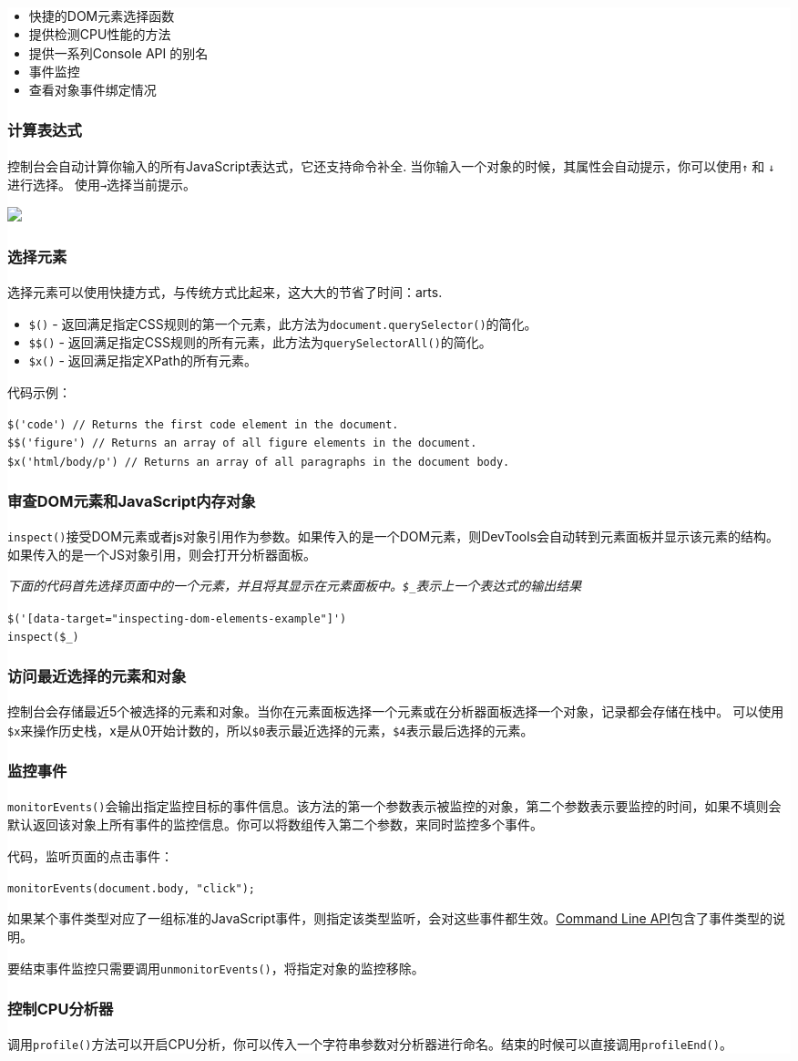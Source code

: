 + 快捷的DOM元素选择函数
+ 提供检测CPU性能的方法
+ 提供一系列Console API 的别名
+ 事件监控
+ 查看对象事件绑定情况

### 计算表达式
控制台会自动计算你输入的所有JavaScript表达式，它还支持命令补全. 当你输入一个对象的时候，其属性会自动提示，你可以使用`↑` 和 `↓` 进行选择。 使用`→`选择当前提示。

![](https://developer.chrome.com/devtools/docs/console-files/evaluate-expressions.png)


### 选择元素
选择元素可以使用快捷方式，与传统方式比起来，这大大的节省了时间：arts.

+ `$()` - 返回满足指定CSS规则的第一个元素，此方法为`document.querySelector()`的简化。
+ `$$()` - 返回满足指定CSS规则的所有元素，此方法为`querySelectorAll()`的简化。
+ `$x()` - 返回满足指定XPath的所有元素。

代码示例：
    
    $('code') // Returns the first code element in the document.
    $$('figure') // Returns an array of all figure elements in the document.
    $x('html/body/p') // Returns an array of all paragraphs in the document body.

### 审查DOM元素和JavaScript内存对象

`inspect()`接受DOM元素或者js对象引用作为参数。如果传入的是一个DOM元素，则DevTools会自动转到元素面板并显示该元素的结构。如果传入的是一个JS对象引用，则会打开分析器面板。

*下面的代码首先选择页面中的一个元素，并且将其显示在元素面板中。`$_`表示上一个表达式的输出结果*

    $('[data-target="inspecting-dom-elements-example"]')
    inspect($_)


### 访问最近选择的元素和对象
控制台会存储最近5个被选择的元素和对象。当你在元素面板选择一个元素或在分析器面板选择一个对象，记录都会存储在栈中。 可以使用`$x`来操作历史栈，x是从0开始计数的，所以`$0`表示最近选择的元素，`$4`表示最后选择的元素。

### 监控事件
`monitorEvents()`会输出指定监控目标的事件信息。该方法的第一个参数表示被监控的对象，第二个参数表示要监控的时间，如果不填则会默认返回该对象上所有事件的监控信息。你可以将数组传入第二个参数，来同时监控多个事件。

代码，监听页面的点击事件：

    monitorEvents(document.body, "click");

如果某个事件类型对应了一组标准的JavaScript事件，则指定该类型监听，会对这些事件都生效。[Command Line API](https://developer.chrome.com/devtools/docs/commandline-api#monitoreventsobject-events)包含了事件类型的说明。

要结束事件监控只需要调用`unmonitorEvents()`，将指定对象的监控移除。


### 控制CPU分析器
调用`profile()`方法可以开启CPU分析，你可以传入一个字符串参数对分析器进行命名。结束的时候可以直接调用`profileEnd()`。
